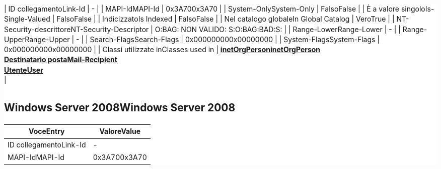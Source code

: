 | <span data-ttu-id="3c501-182">ID collegamento</span><span class="sxs-lookup"><span data-stu-id="3c501-182">Link-Id</span></span>                | \-                                                                                                                                         |
| <span data-ttu-id="3c501-183">MAPI-Id</span><span class="sxs-lookup"><span data-stu-id="3c501-183">MAPI-Id</span></span>                | <span data-ttu-id="3c501-184">0x3A70</span><span class="sxs-lookup"><span data-stu-id="3c501-184">0x3A70</span></span>                                                                                                                                     |
| <span data-ttu-id="3c501-185">System-Only</span><span class="sxs-lookup"><span data-stu-id="3c501-185">System-Only</span></span>            | <span data-ttu-id="3c501-186">Falso</span><span class="sxs-lookup"><span data-stu-id="3c501-186">False</span></span>                                                                                                                                      |
| <span data-ttu-id="3c501-187">È a valore singolo</span><span class="sxs-lookup"><span data-stu-id="3c501-187">Is-Single-Valued</span></span>       | <span data-ttu-id="3c501-188">Falso</span><span class="sxs-lookup"><span data-stu-id="3c501-188">False</span></span>                                                                                                                                      |
| <span data-ttu-id="3c501-189">Indicizzato</span><span class="sxs-lookup"><span data-stu-id="3c501-189">Is Indexed</span></span>             | <span data-ttu-id="3c501-190">Falso</span><span class="sxs-lookup"><span data-stu-id="3c501-190">False</span></span>                                                                                                                                      |
| <span data-ttu-id="3c501-191">Nel catalogo globale</span><span class="sxs-lookup"><span data-stu-id="3c501-191">In Global Catalog</span></span>      | <span data-ttu-id="3c501-192">Vero</span><span class="sxs-lookup"><span data-stu-id="3c501-192">True</span></span>                                                                                                                                       |
| <span data-ttu-id="3c501-193">NT-Security-descrittore</span><span class="sxs-lookup"><span data-stu-id="3c501-193">NT-Security-Descriptor</span></span> | <span data-ttu-id="3c501-194">O:BAG: NON VALIDO: S:</span><span class="sxs-lookup"><span data-stu-id="3c501-194">O:BAG:BAD:S:</span></span>                                                                                                                               |
| <span data-ttu-id="3c501-195">Range-Lower</span><span class="sxs-lookup"><span data-stu-id="3c501-195">Range-Lower</span></span>            | \-                                                                                                                                         |
| <span data-ttu-id="3c501-196">Range-Upper</span><span class="sxs-lookup"><span data-stu-id="3c501-196">Range-Upper</span></span>            | \-                                                                                                                                         |
| <span data-ttu-id="3c501-197">Search-Flags</span><span class="sxs-lookup"><span data-stu-id="3c501-197">Search-Flags</span></span>           | <span data-ttu-id="3c501-198">0x00000000</span><span class="sxs-lookup"><span data-stu-id="3c501-198">0x00000000</span></span>                                                                                                                                 |
| <span data-ttu-id="3c501-199">System-Flags</span><span class="sxs-lookup"><span data-stu-id="3c501-199">System-Flags</span></span>           | <span data-ttu-id="3c501-200">0x00000000</span><span class="sxs-lookup"><span data-stu-id="3c501-200">0x00000000</span></span>                                                                                                                                 |
| <span data-ttu-id="3c501-201">Classi utilizzate in</span><span class="sxs-lookup"><span data-stu-id="3c501-201">Classes used in</span></span>        | [<span data-ttu-id="3c501-202">**inetOrgPerson**</span><span class="sxs-lookup"><span data-stu-id="3c501-202">**inetOrgPerson**</span></span>](c-inetorgperson.md)<br/> [<span data-ttu-id="3c501-203">**Destinatario posta**</span><span class="sxs-lookup"><span data-stu-id="3c501-203">**Mail-Recipient**</span></span>](c-mailrecipient.md)<br/> [<span data-ttu-id="3c501-204">**Utente**</span><span class="sxs-lookup"><span data-stu-id="3c501-204">**User**</span></span>](c-user.md)<br/> |



## <a name="windows-server-2008"></a><span data-ttu-id="3c501-205">Windows Server 2008</span><span class="sxs-lookup"><span data-stu-id="3c501-205">Windows Server 2008</span></span>



| <span data-ttu-id="3c501-206">Voce</span><span class="sxs-lookup"><span data-stu-id="3c501-206">Entry</span></span> | <span data-ttu-id="3c501-207">Valore</span><span class="sxs-lookup"><span data-stu-id="3c501-207">Value</span></span> |
|------------------------|--------------------------------------------------------------------------------------------------------------------------------------------|
| <span data-ttu-id="3c501-208">ID collegamento</span><span class="sxs-lookup"><span data-stu-id="3c501-208">Link-Id</span></span>                | \-                                                                                                                                         |
| <span data-ttu-id="3c501-209">MAPI-Id</span><span class="sxs-lookup"><span data-stu-id="3c501-209">MAPI-Id</span></span>                | <span data-ttu-id="3c501-210">0x3A70</span><span class="sxs-lookup"><span data-stu-id="3c501-210">0x3A70</span></span>                                                                                                                                     |